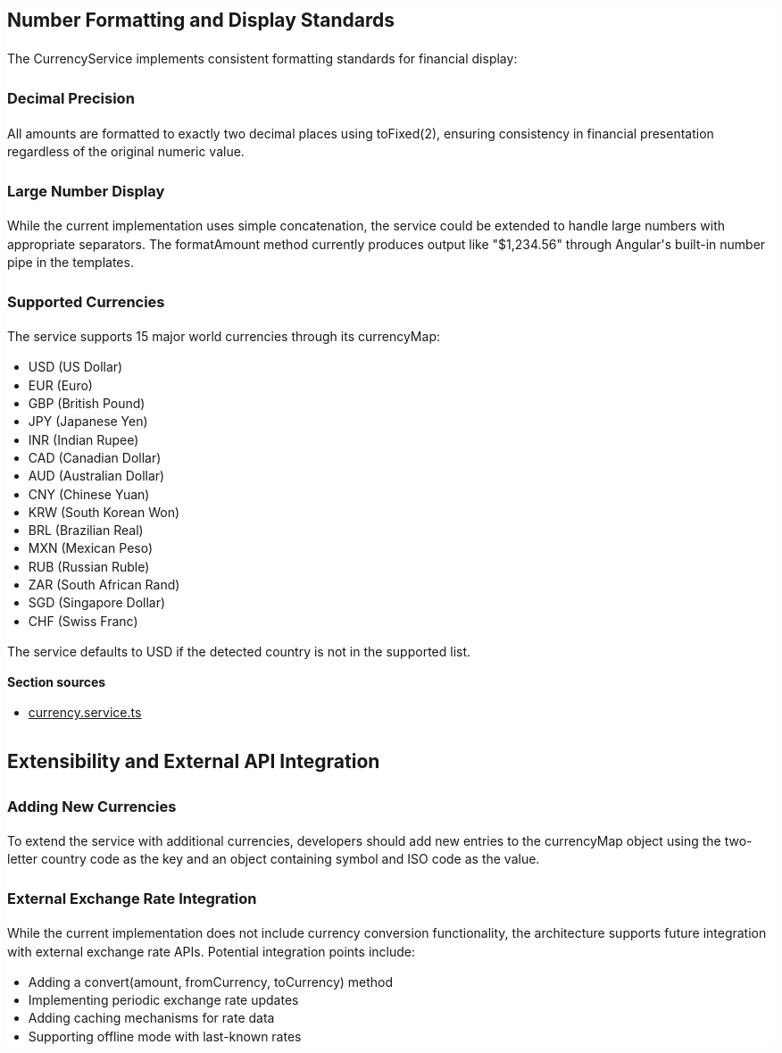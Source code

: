 ## Number Formatting and Display Standards

The CurrencyService implements consistent formatting standards for financial display:

### Decimal Precision
All amounts are formatted to exactly two decimal places using toFixed(2), ensuring consistency in financial presentation regardless of the original numeric value.

### Large Number Display
While the current implementation uses simple concatenation, the service could be extended to handle large numbers with appropriate separators. The formatAmount method currently produces output like "$1,234.56" through Angular's built-in number pipe in the templates.

### Supported Currencies
The service supports 15 major world currencies through its currencyMap:
- USD (US Dollar)
- EUR (Euro)
- GBP (British Pound)
- JPY (Japanese Yen)
- INR (Indian Rupee)
- CAD (Canadian Dollar)
- AUD (Australian Dollar)
- CNY (Chinese Yuan)
- KRW (South Korean Won)
- BRL (Brazilian Real)
- MXN (Mexican Peso)
- RUB (Russian Ruble)
- ZAR (South African Rand)
- SGD (Singapore Dollar)
- CHF (Swiss Franc)

The service defaults to USD if the detected country is not in the supported list.

**Section sources**
- [currency.service.ts](file://src/app/shared/services/currency.service.ts#L12-L28)

## Extensibility and External API Integration

### Adding New Currencies
To extend the service with additional currencies, developers should add new entries to the currencyMap object using the two-letter country code as the key and an object containing symbol and ISO code as the value.

### External Exchange Rate Integration
While the current implementation does not include currency conversion functionality, the architecture supports future integration with external exchange rate APIs. Potential integration points include:
- Adding a convert(amount, fromCurrency, toCurrency) method
- Implementing periodic exchange rate updates
- Adding caching mechanisms for rate data
- Supporting offline mode with last-known rates
